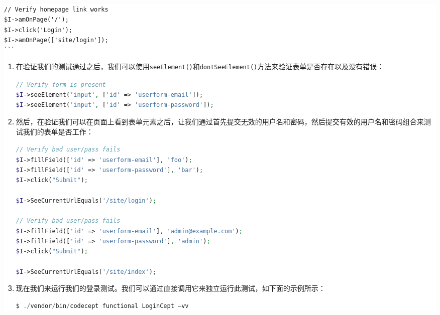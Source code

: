     // Verify homepage link works
    $I->amOnPage('/');
    $I->click('Login');
    $I->amOnPage(['site/login']);
    ```

1.  在验证我们的测试通过之后，我们可以使用`seeElement()`和`dontSeeElement()`方法来验证表单是否存在以及没有错误：

    ```php
    // Verify form is present
    $I->seeElement('input', ['id' => 'userform-email']);
    $I->seeElement('input', ['id' => 'userform-password']);
    ```

1.  然后，在验证我们可以在页面上看到表单元素之后，让我们通过首先提交无效的用户名和密码，然后提交有效的用户名和密码组合来测试我们的表单是否工作：

    ```php
    // Verify bad user/pass fails
    $I->fillField(['id' => 'userform-email'], 'foo');
    $I->fillField(['id' => 'userform-password'], 'bar');
    $I->click("Submit");

    $I->SeeCurrentUrlEquals('/site/login');

    // Verify bad user/pass fails
    $I->fillField(['id' => 'userform-email'], 'admin@example.com');
    $I->fillField(['id' => 'userform-password'], 'admin');
    $I->click("Submit");

    $I->SeeCurrentUrlEquals('/site/index');
    ```

1.  现在我们来运行我们的登录测试。我们可以通过直接调用它来独立运行此测试，如下面的示例所示：

    ```php
    $ ./vendor/bin/codecept functional LoginCept –vv

    ```
